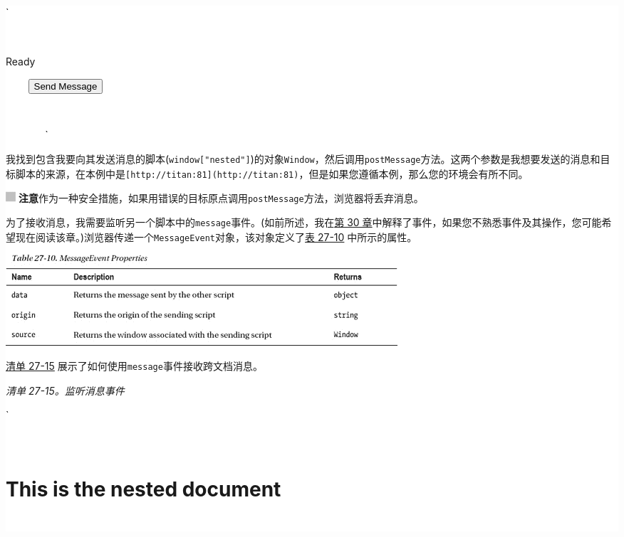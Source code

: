 `<!DOCTYPE HTML>
<html>
    <head>
        <title>Example</title>
    </head>
    <body>
        <p id="status">Ready</p>
        <button id="send">Send Message</button>
        <p>
            <iframe name="nested" src="http://titan:81/otherdomain.html" width="90%"
                    height="75px"></iframe>
        </p>
        <script>
            document.getElementById("send").onclick = function() {
                **window["nested"].postMessage("I like apples", "http://titan:81");**
                document.getElementById("status").innerHTML = "Message Sent";
            }
        </script>
    </body>
</html>`

我找到包含我要向其发送消息的脚本(`window["nested"]`)的对象`Window`，然后调用`postMessage`方法。这两个参数是我想要发送的消息和目标脚本的来源，在本例中是`[http://titan:81](http://titan:81)`，但是如果您遵循本例，那么您的环境会有所不同。

![Image](img/square.jpg) **注意**作为一种安全措施，如果用错误的目标原点调用`postMessage`方法，浏览器将丢弃消息。

为了接收消息，我需要监听另一个脚本中的`message`事件。(如前所述，我在[第 30 章](30.html#ch30)中解释了事件，如果您不熟悉事件及其操作，您可能希望现在阅读该章。)浏览器传递一个`MessageEvent`对象，该对象定义了[表 27-10](#tab_27_10) 中所示的属性。

![Image](img/t2710.jpg)

[清单 27-15](#list_27_15) 展示了如何使用`message`事件接收跨文档消息。

*清单 27-15。监听消息事件*

`<!DOCTYPE HTML>
<html>
    <head>
        <title>Other Page</title>
    </head>
    <body>
        <h1 id="banner">This is the nested document</h1>
        <script>
            **window.addEventListener("message", receiveMessage, false);

            function receiveMessage(e) {
                if (e.origin == "http://titan") {
                    displayMessage(e.data);
                } else {
                    displayMessage("Message Discarded");
                }
            }**
